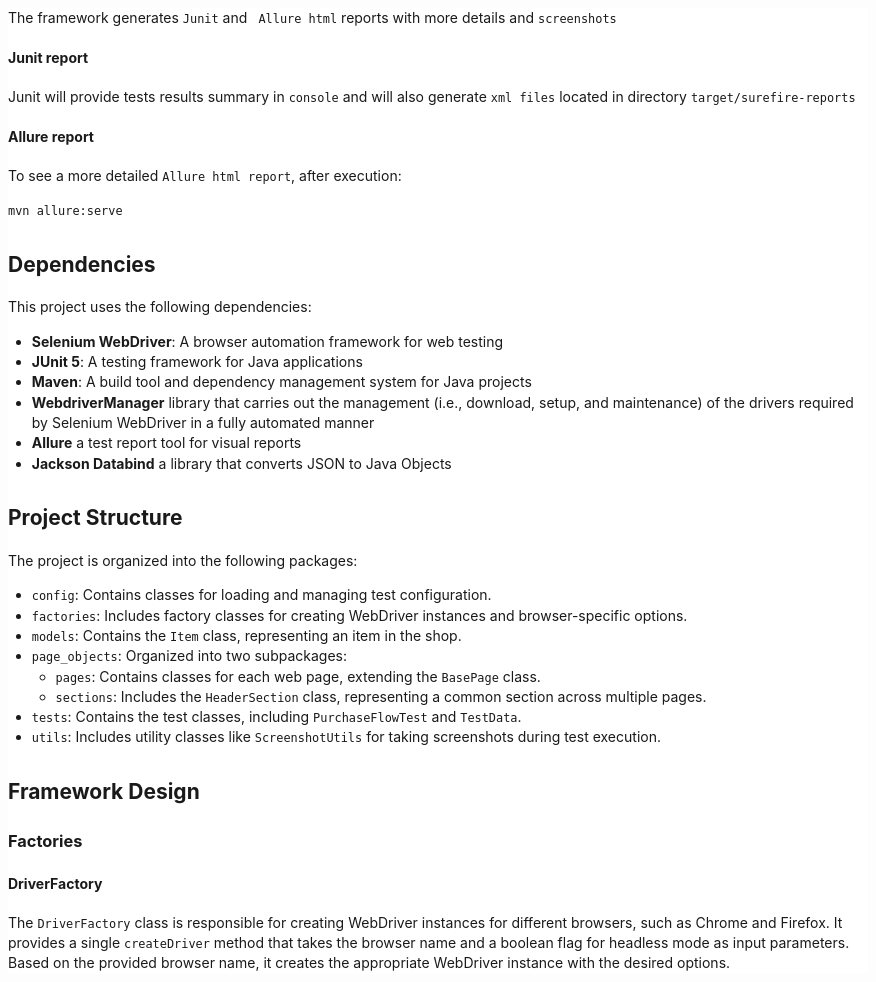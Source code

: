 The framework generates `Junit` and ` Allure html` reports with more details and `screenshots`

#### Junit report

Junit will provide tests results summary in `console` and will also generate `xml files` located
in directory `target/surefire-reports` 

#### Allure report

To see a more detailed `Allure html report`, after execution:

```
mvn allure:serve
```


## Dependencies

This project uses the following dependencies:

- **Selenium WebDriver**: A browser automation framework for web testing
- **JUnit 5**: A testing framework for Java applications
- **Maven**: A build tool and dependency management system for Java projects
- **WebdriverManager** library that carries out the management (i.e., download, setup, and maintenance) of the drivers required by Selenium WebDriver in a fully automated manner
- **Allure** a test report tool for visual reports
- **Jackson Databind** a library that converts JSON to Java Objects

## Project Structure

The project is organized into the following packages:

- `config`: Contains classes for loading and managing test configuration.
- `factories`: Includes factory classes for creating WebDriver instances and browser-specific options.
- `models`: Contains the `Item` class, representing an item in the shop.
- `page_objects`: Organized into two subpackages:
  - `pages`: Contains classes for each web page, extending the `BasePage` class.
  - `sections`: Includes the `HeaderSection` class, representing a common section across multiple pages.
- `tests`: Contains the test classes, including `PurchaseFlowTest` and `TestData`.
- `utils`: Includes utility classes like `ScreenshotUtils` for taking screenshots during test execution.

## Framework Design 

### Factories

#### DriverFactory

The `DriverFactory` class is responsible for creating WebDriver instances for different browsers, such as Chrome and Firefox. It provides a single `createDriver` method that takes the browser name and a boolean flag for headless mode as input parameters. Based on the provided browser name, it creates the appropriate WebDriver instance with the desired options.
